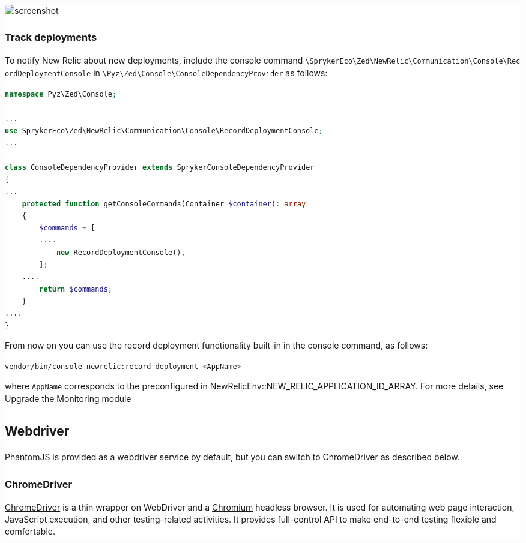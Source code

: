 ![screenshot](https://spryker.s3.eu-central-1.amazonaws.com/docs/scos/dev/the-docker-sdk/configure-services.md/new-relic-transactions.png)

### Track deployments

To notify New Relic about new deployments, include the console command `\SprykerEco\Zed\NewRelic\Communication\Console\RecordDeploymentConsole` in `\Pyz\Zed\Console\ConsoleDependencyProvider` as follows:
```php
namespace Pyz\Zed\Console;

...
use SprykerEco\Zed\NewRelic\Communication\Console\RecordDeploymentConsole;
...

class ConsoleDependencyProvider extends SprykerConsoleDependencyProvider
{
...
    protected function getConsoleCommands(Container $container): array
    {
        $commands = [
	    ....
            new RecordDeploymentConsole(),
        ];
	....
        return $commands;
    }
....
}

```

From now on you can use the record deployment functionality built-in in the console command, as follows:

```bash
vendor/bin/console newrelic:record-deployment <AppName>
```
where `AppName` corresponds to the preconfigured in NewRelicEnv::NEW_RELIC_APPLICATION_ID_ARRAY.
For more details, see [Upgrade the Monitoring module](/docs/scos/dev/module-migration-guides/migration-guide-monitoring.html)

## Webdriver

PhantomJS is provided as a webdriver service by default, but you can switch to ChromeDriver as described below.

### ChromeDriver

[ChromeDriver](https://chromedriver.chromium.org/) is a thin wrapper on WebDriver and a [Chromium](https://chromedriver.chromium.org/) headless browser. It is used for automating web page interaction, JavaScript execution, and other testing-related activities. It provides full-control API to make end-to-end testing flexible and comfortable.  
